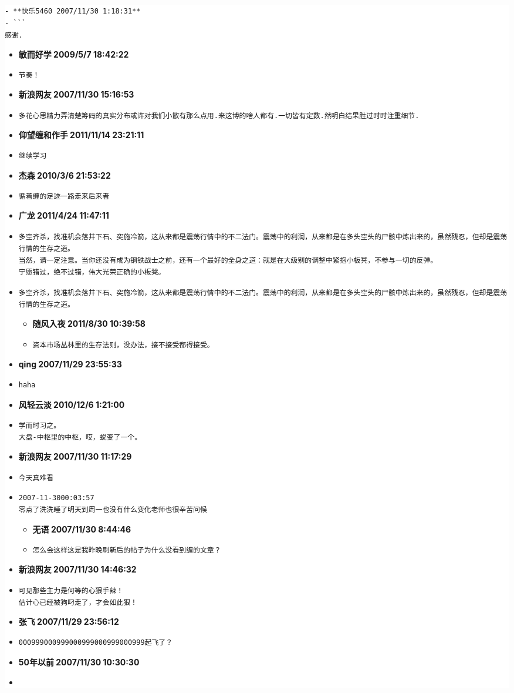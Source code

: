   ```
- **快乐5460 2007/11/30 1:18:31**
- ```
  感谢.
  ```
- **敏而好学 2009/5/7 18:42:22**
- ```
  节奏！
  ```
- **新浪网友 2007/11/30 15:16:53**
- ```
  多花心思精力弄清楚筹码的真实分布或许对我们小散有那么点用.来这博的啥人都有.一切皆有定数.然明白结果胜过时时注重细节.
  ```
- **仰望缠和作手 2011/11/14 23:21:11**
- ```
  继续学习
  ```
- **杰森 2010/3/6 21:53:22**
- ```
  循着缠的足迹一路走来后来者
  ```
- **广龙 2011/4/24 11:47:11**
- ```
  多空齐杀，找准机会落井下石、突施冷箭，这从来都是震荡行情中的不二法门。震荡中的利润，从来都是在多头空头的尸骸中炼出来的，虽然残忍，但却是震荡行情的生存之道。
  当然，请一定注意。当你还没有成为钢铁战士之前，还有一个最好的全身之道：就是在大级别的调整中紧抱小板凳，不参与一切的反弹。
  宁愿错过，绝不过错，伟大光荣正确的小板凳。
  ```
- ```
  多空齐杀，找准机会落井下石、突施冷箭，这从来都是震荡行情中的不二法门。震荡中的利润，从来都是在多头空头的尸骸中炼出来的，虽然残忍，但却是震荡行情的生存之道。
  ```
   - **随风入夜 2011/8/30 10:39:58**
   - ```
     资本市场丛林里的生存法则，没办法，接不接受都得接受。
     ```
- **qing 2007/11/29 23:55:33**
- ```
  haha
  ```
- **风轻云淡 2010/12/6 1:21:00**
- ```
  学而时习之。
  大盘-中枢里的中枢，哎，蜕变了一个。
  ```
- **新浪网友 2007/11/30 11:17:29**
- ```
  今天真难看
  ```
- ```
  2007-11-3000:03:57
  零点了洗洗睡了明天到周一也没有什么变化老师也很辛苦问候
  ```
   - **无语 2007/11/30 8:44:46**
   - ```
     怎么会这样这是我昨晚刷新后的帖子为什么没看到缠的文章？
     ```
- **新浪网友 2007/11/30 14:46:32**
- ```
  可见那些主力是何等的心狠手辣！
  估计心已经被狗叼走了，才会如此狠！
  ```
- **张飞 2007/11/29 23:56:12**
- ```
  000999000999000999000999000999起飞了？
  ```
- **50年以前 2007/11/30 10:30:30**
- ```
